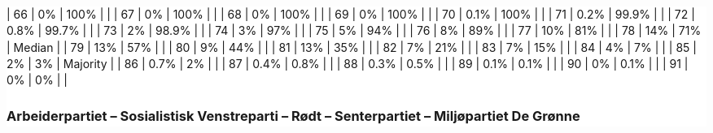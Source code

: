 | 66 | 0% | 100% |  |
| 67 | 0% | 100% |  |
| 68 | 0% | 100% |  |
| 69 | 0% | 100% |  |
| 70 | 0.1% | 100% |  |
| 71 | 0.2% | 99.9% |  |
| 72 | 0.8% | 99.7% |  |
| 73 | 2% | 98.9% |  |
| 74 | 3% | 97% |  |
| 75 | 5% | 94% |  |
| 76 | 8% | 89% |  |
| 77 | 10% | 81% |  |
| 78 | 14% | 71% | Median |
| 79 | 13% | 57% |  |
| 80 | 9% | 44% |  |
| 81 | 13% | 35% |  |
| 82 | 7% | 21% |  |
| 83 | 7% | 15% |  |
| 84 | 4% | 7% |  |
| 85 | 2% | 3% | Majority |
| 86 | 0.7% | 2% |  |
| 87 | 0.4% | 0.8% |  |
| 88 | 0.3% | 0.5% |  |
| 89 | 0.1% | 0.1% |  |
| 90 | 0% | 0.1% |  |
| 91 | 0% | 0% |  |

### Arbeiderpartiet – Sosialistisk Venstreparti – Rødt – Senterpartiet – Miljøpartiet De Grønne
